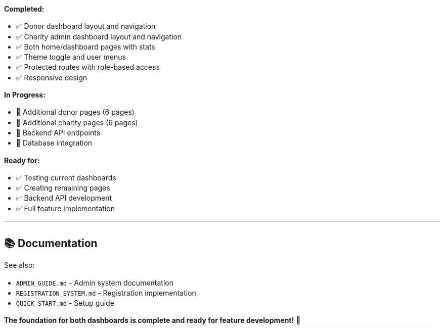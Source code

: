 **Completed:**
- ✅ Donor dashboard layout and navigation
- ✅ Charity admin dashboard layout and navigation
- ✅ Both home/dashboard pages with stats
- ✅ Theme toggle and user menus
- ✅ Protected routes with role-based access
- ✅ Responsive design

**In Progress:**
- 🔄 Additional donor pages (6 pages)
- 🔄 Additional charity pages (6 pages)
- 🔄 Backend API endpoints
- 🔄 Database integration

**Ready for:**
- ✅ Testing current dashboards
- ✅ Creating remaining pages
- ✅ Backend API development
- ✅ Full feature implementation

---

## 📚 Documentation

See also:
- `ADMIN_GUIDE.md` - Admin system documentation
- `REGISTRATION_SYSTEM.md` - Registration implementation
- `QUICK_START.md` - Setup guide

**The foundation for both dashboards is complete and ready for feature development!** 🎉
